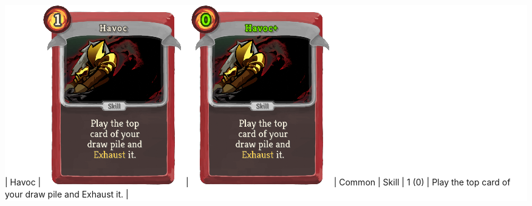 | Havoc | ![](slay-the-spire/small-card-images/Red-Havoc.png) | ![](slay-the-spire/small-card-images/Red-HavocPlus.png) | Common | Skill | 1 (0) | Play the top card of your draw pile and Exhaust it. |